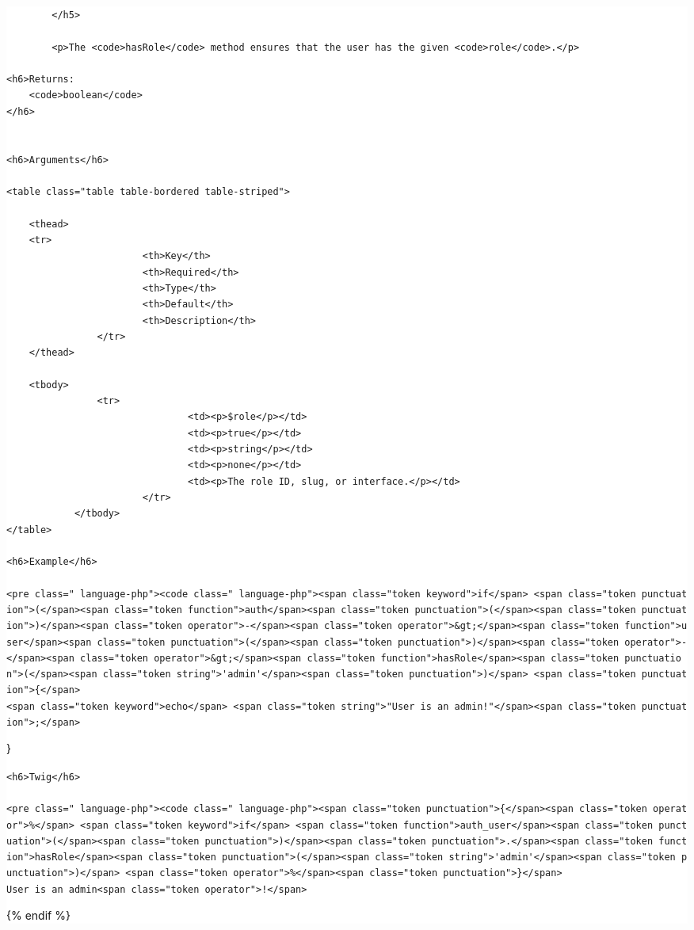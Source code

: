             </h5>

            <p>The <code>hasRole</code> method ensures that the user has the given <code>role</code>.</p>

    <h6>Returns: 
        <code>boolean</code>
    </h6>


    <h6>Arguments</h6>

    <table class="table table-bordered table-striped">

        <thead>
        <tr>
                            <th>Key</th>
                            <th>Required</th>
                            <th>Type</th>
                            <th>Default</th>
                            <th>Description</th>
                    </tr>
        </thead>

        <tbody>
                    <tr>
                                    <td><p>$role</p></td>
                                    <td><p>true</p></td>
                                    <td><p>string</p></td>
                                    <td><p>none</p></td>
                                    <td><p>The role ID, slug, or interface.</p></td>
                            </tr>
                </tbody>
    </table>

    <h6>Example</h6>

    <pre class=" language-php"><code class=" language-php"><span class="token keyword">if</span> <span class="token punctuation">(</span><span class="token function">auth</span><span class="token punctuation">(</span><span class="token punctuation">)</span><span class="token operator">-</span><span class="token operator">&gt;</span><span class="token function">user</span><span class="token punctuation">(</span><span class="token punctuation">)</span><span class="token operator">-</span><span class="token operator">&gt;</span><span class="token function">hasRole</span><span class="token punctuation">(</span><span class="token string">'admin'</span><span class="token punctuation">)</span> <span class="token punctuation">{</span>
    <span class="token keyword">echo</span> <span class="token string">"User is an admin!"</span><span class="token punctuation">;</span>
<span class="token punctuation">}</span></code></pre>

    <h6>Twig</h6>

    <pre class=" language-php"><code class=" language-php"><span class="token punctuation">{</span><span class="token operator">%</span> <span class="token keyword">if</span> <span class="token function">auth_user</span><span class="token punctuation">(</span><span class="token punctuation">)</span><span class="token punctuation">.</span><span class="token function">hasRole</span><span class="token punctuation">(</span><span class="token string">'admin'</span><span class="token punctuation">)</span> <span class="token operator">%</span><span class="token punctuation">}</span>
    User is an admin<span class="token operator">!</span>
<span class="token punctuation">{</span><span class="token operator">%</span> <span class="token keyword">endif</span> <span class="token operator">%</span><span class="token punctuation">}</span></code></pre>
